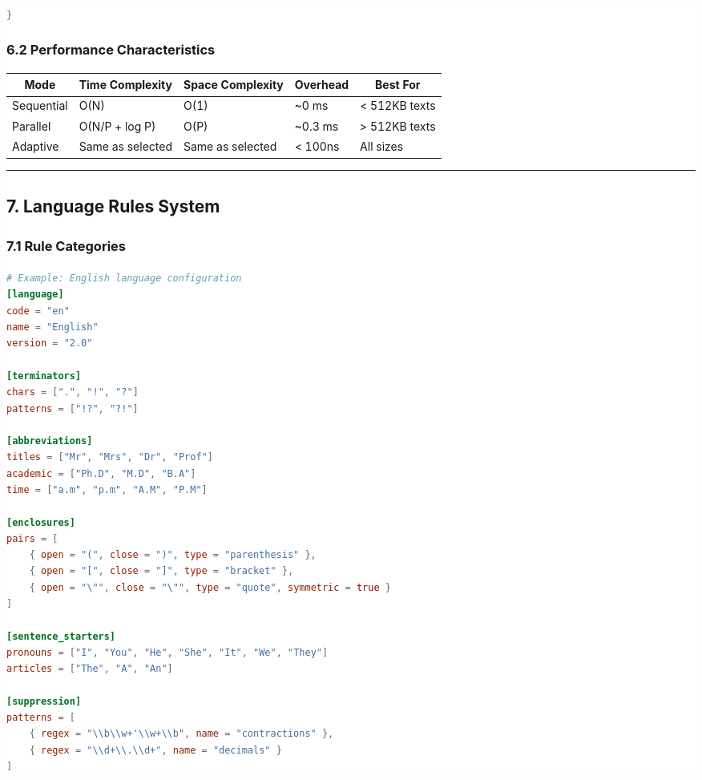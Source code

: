 ```rust
}
```

### 6.2 Performance Characteristics

| Mode | Time Complexity | Space Complexity | Overhead | Best For |
|------|----------------|------------------|----------|-----------|
| Sequential | O(N) | O(1) | ~0 ms | < 512KB texts |
| Parallel | O(N/P + log P) | O(P) | ~0.3 ms | > 512KB texts |
| Adaptive | Same as selected | Same as selected | < 100ns | All sizes |

---

## 7. Language Rules System

### 7.1 Rule Categories

```toml
# Example: English language configuration
[language]
code = "en"
name = "English"
version = "2.0"

[terminators]
chars = [".", "!", "?"]
patterns = ["!?", "?!"]

[abbreviations]
titles = ["Mr", "Mrs", "Dr", "Prof"]
academic = ["Ph.D", "M.D", "B.A"]
time = ["a.m", "p.m", "A.M", "P.M"]

[enclosures]
pairs = [
    { open = "(", close = ")", type = "parenthesis" },
    { open = "[", close = "]", type = "bracket" },
    { open = "\"", close = "\"", type = "quote", symmetric = true }
]

[sentence_starters]
pronouns = ["I", "You", "He", "She", "It", "We", "They"]
articles = ["The", "A", "An"]

[suppression]
patterns = [
    { regex = "\\b\\w+'\\w+\\b", name = "contractions" },
    { regex = "\\d+\\.\\d+", name = "decimals" }
]
```
